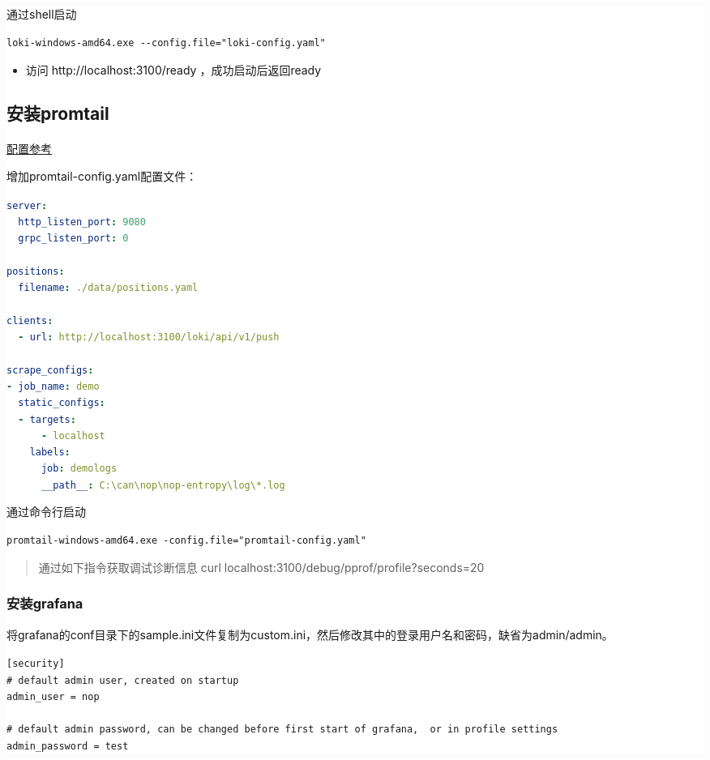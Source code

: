 通过shell启动

````shell
loki-windows-amd64.exe --config.file="loki-config.yaml"
````

* 访问 http://localhost:3100/ready ，成功启动后返回ready

## 安装promtail

[配置参考](https://blog.frognew.com/2023/05/loki-04-promtail-intro-and-config-ref.html)

增加promtail-config.yaml配置文件：

`````yaml
server:
  http_listen_port: 9080
  grpc_listen_port: 0

positions:
  filename: ./data/positions.yaml

clients:
  - url: http://localhost:3100/loki/api/v1/push

scrape_configs:
- job_name: demo
  static_configs:
  - targets:
      - localhost
    labels:
      job: demologs
      __path__: C:\can\nop\nop-entropy\log\*.log

`````

通过命令行启动

````shell
promtail-windows-amd64.exe -config.file="promtail-config.yaml"
````

> 通过如下指令获取调试诊断信息
>   curl localhost:3100/debug/pprof/profile\?seconds\=20

### 安装grafana

将grafana的conf目录下的sample.ini文件复制为custom.ini，然后修改其中的登录用户名和密码，缺省为admin/admin。
````
[security]
# default admin user, created on startup
admin_user = nop

# default admin password, can be changed before first start of grafana,  or in profile settings
admin_password = test
````
